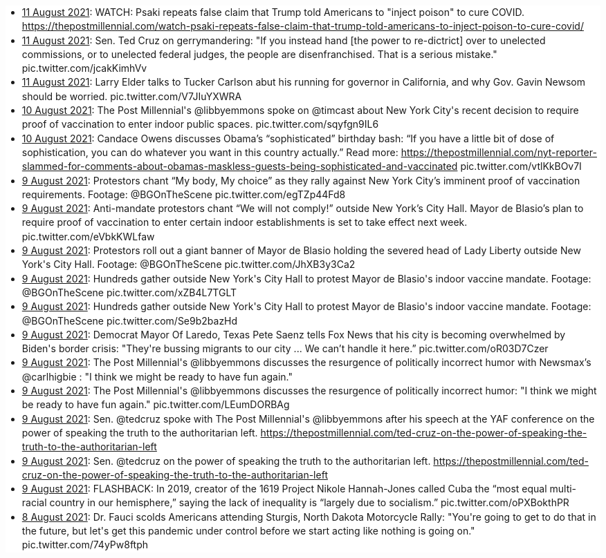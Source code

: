 * [11 August 2021](https://web.archive.org/web/20210811180829/https://twitter.com/TPostMillennial/status/1425519412539531265): WATCH: Psaki repeats false claim that Trump told Americans to "inject poison" to cure COVID. https://thepostmillennial.com/watch-psaki-repeats-false-claim-that-trump-told-americans-to-inject-poison-to-cure-covid/
* [11 August 2021](https://web.archive.org/web/20210811135437/https://twitter.com/TPostMillennial/status/1425455497201737731): Sen. Ted Cruz on gerrymandering: "If you instead hand [the power to re-dictrict] over to unelected commissions, or to unelected federal judges, the people are disenfranchised. That is a serious mistake." pic.twitter.com/jcakKimhVv
* [11 August 2021](https://web.archive.org/web/20210811013317/https://twitter.com/TPostMillennial/status/1425268900728610816): Larry Elder talks to Tucker Carlson abut his running for governor in California, and why Gov. Gavin Newsom should be worried. pic.twitter.com/V7JIuYXWRA
* [10 August 2021](https://web.archive.org/web/20210810013240/https://twitter.com/TPostMillennial/status/1424906462455898112): The Post Millennial's  @libbyemmons  spoke on  @timcast  about New York City's recent decision to require proof of vaccination to enter indoor public spaces. pic.twitter.com/sqyfgn9IL6
* [10 August 2021](https://web.archive.org/web/20210810002823/https://twitter.com/TPostMillennial/status/1424890303752949763): Candace Owens discusses Obama’s “sophisticated” birthday bash: “If you have a little  bit of dose of sophistication, you can do whatever you want in this country actually.”  Read more:  https://thepostmillennial.com/nyt-reporter-slammed-for-comments-about-obamas-maskless-guests-being-sophisticated-and-vaccinated  pic.twitter.com/vtlKkBOv7I
* [ 9 August 2021](https://web.archive.org/web/20210809200347/https://twitter.com/TPostMillennial/status/1424823710918320129): Protestors chant “My body, My choice” as they rally against New York City’s imminent proof of vaccination requirements.   Footage:  @BGOnTheScene  pic.twitter.com/egTZp44Fd8
* [ 9 August 2021](https://web.archive.org/web/20210809200017/https://twitter.com/TPostMillennial/status/1424822813517484032): Anti-mandate protestors chant “We will not comply!” outside New York’s City Hall. Mayor de Blasio’s plan to require proof of vaccination to enter certain indoor establishments is set to take effect next week. pic.twitter.com/eVbkKWLfaw
* [ 9 August 2021](https://web.archive.org/web/20210809194113/https://twitter.com/TPostMillennial/status/1424818043113418754): Protestors roll out a giant banner of Mayor de Blasio holding the severed head of Lady Liberty outside New York's City Hall.  Footage:  @BGOnTheScene  pic.twitter.com/JhXB3y3Ca2
* [ 9 August 2021](https://web.archive.org/web/20210809193739/https://twitter.com/TPostMillennial/status/1424817136862642178): Hundreds gather outside New York's City Hall to protest Mayor de Blasio's indoor vaccine mandate.  Footage:  @BGOnTheScene  pic.twitter.com/xZB4L7TGLT
* [ 9 August 2021](https://web.archive.org/web/20210809193528/https://twitter.com/TPostMillennial/status/1424816608883707911): Hundreds gather outside New York's City Hall to protest Mayor de Blasio's indoor vaccine mandate.  Footage:  @BGOnTheScene  pic.twitter.com/Se9b2bazHd
* [ 9 August 2021](https://web.archive.org/web/20210809185109/https://twitter.com/TPostMillennial/status/1424805434205118464): Democrat Mayor Of Laredo, Texas Pete Saenz tells Fox News that his city is becoming overwhelmed by Biden's border crisis: "They're bussing migrants to our city ... We can’t handle it here.” pic.twitter.com/oR03D7Czer
* [ 9 August 2021](https://web.archive.org/web/20210809182417/https://twitter.com/TPostMillennial/status/1424798666154516480): The Post Millennial's  @libbyemmons  discusses the resurgence of politically incorrect humor with Newsmax’s  @carlhigbie : "I think we might be ready to have fun again."
* [ 9 August 2021](https://web.archive.org/web/20210809182258/https://twitter.com/TPostMillennial/status/1424798321714081794): The Post Millennial's  @libbyemmons  discusses the resurgence of politically incorrect humor: "I think we might be ready to have fun again." pic.twitter.com/LEumDORBAg
* [ 9 August 2021](https://web.archive.org/web/20210809152549/https://twitter.com/TPostMillennial/status/1424753702309617674): Sen.  @tedcruz  spoke with The Post Millennial's  @libbyemmons  after his speech at the YAF conference on the power of speaking the truth to the authoritarian left. https://thepostmillennial.com/ted-cruz-on-the-power-of-speaking-the-truth-to-the-authoritarian-left
* [ 9 August 2021](https://web.archive.org/web/20210809152044/https://twitter.com/TPostMillennial/status/1424752337617395724): Sen.  @tedcruz  on the power of speaking the truth to the authoritarian left. https://thepostmillennial.com/ted-cruz-on-the-power-of-speaking-the-truth-to-the-authoritarian-left
* [ 9 August 2021](https://web.archive.org/web/20210809133052/https://twitter.com/TPostMillennial/status/1424724842293698563): FLASHBACK: In 2019, creator of the 1619 Project Nikole Hannah-Jones called Cuba the “most equal multi-racial country in our hemisphere,” saying the lack of inequality is “largely due to socialism.” pic.twitter.com/oPXBokthPR
* [ 8 August 2021](https://web.archive.org/web/20210808214936/https://twitter.com/TPostMillennial/status/1424487939883606016): Dr. Fauci scolds Americans attending Sturgis, North Dakota Motorcycle Rally: "You're going to get to do that in the future, but let's get this pandemic under control before we start acting like nothing is going on." pic.twitter.com/74yPw8ftph